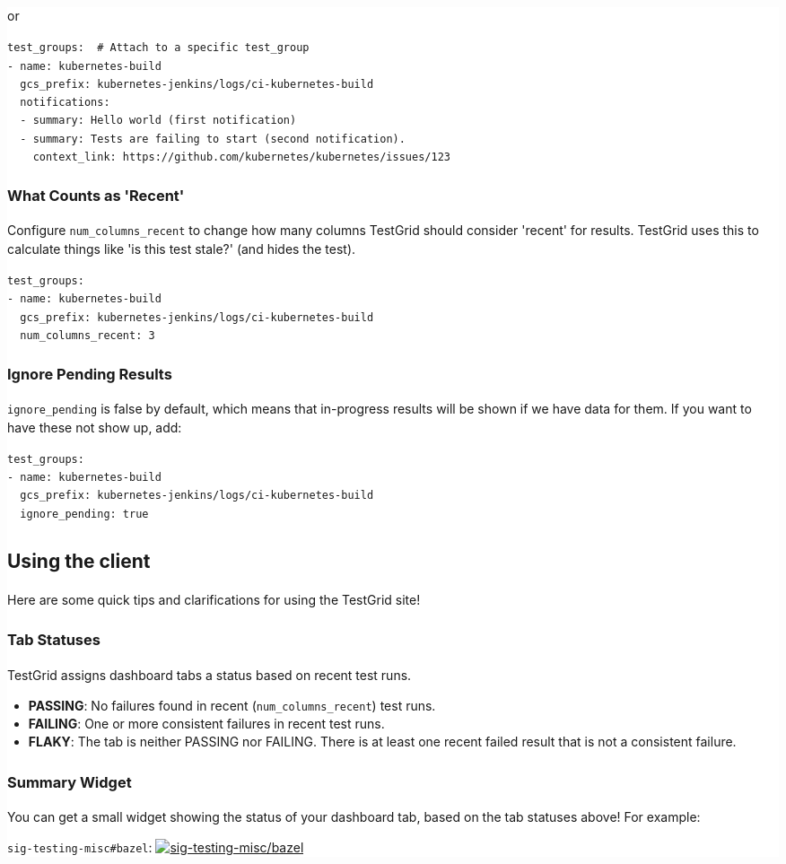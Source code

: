 or

```
test_groups:  # Attach to a specific test_group
- name: kubernetes-build
  gcs_prefix: kubernetes-jenkins/logs/ci-kubernetes-build
  notifications:
  - summary: Hello world (first notification)
  - summary: Tests are failing to start (second notification).
    context_link: https://github.com/kubernetes/kubernetes/issues/123
```

### What Counts as 'Recent'
Configure `num_columns_recent` to change how many columns TestGrid should consider 'recent' for results.
TestGrid uses this to calculate things like 'is this test stale?' (and hides the test).

```
test_groups:
- name: kubernetes-build
  gcs_prefix: kubernetes-jenkins/logs/ci-kubernetes-build
  num_columns_recent: 3
```

### Ignore Pending Results
`ignore_pending` is false by default, which means that in-progress results will
be shown if we have data for them. If you want to have these not show up, add:

```
test_groups:
- name: kubernetes-build
  gcs_prefix: kubernetes-jenkins/logs/ci-kubernetes-build
  ignore_pending: true
```

## Using the client

Here are some quick tips and clarifications for using the TestGrid site!

### Tab Statuses

TestGrid assigns dashboard tabs a status based on recent test runs.

 *  **PASSING**: No failures found in recent (`num_columns_recent`) test runs.
 *  **FAILING**: One or more consistent failures in recent test runs.
 *  **FLAKY**: The tab is neither PASSING nor FAILING. There is at least one
    recent failed result that is not a consistent failure.

### Summary Widget

You can get a small widget showing the status of your dashboard tab, based on
the tab statuses above! For example:

`sig-testing-misc#bazel`: [![sig-testing-misc/bazel](https://amerai-imagefix-dot-k8s-testgrid.appspot.com/q/summary/sig-testing-misc/bazel/tests_status?style=svg)](https://k8s-testgrid.appspot.com/sig-testing-misc/bazel)
